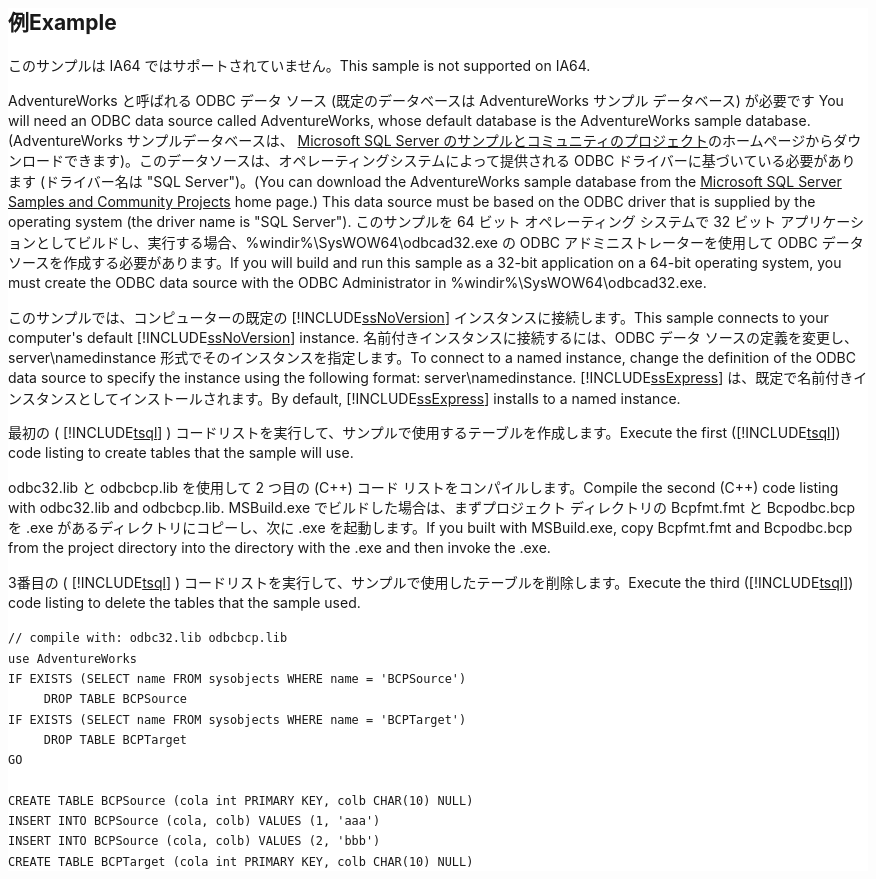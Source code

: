 ## <a name="example"></a><span data-ttu-id="3aa81-127">例</span><span class="sxs-lookup"><span data-stu-id="3aa81-127">Example</span></span>  
 <span data-ttu-id="3aa81-128">このサンプルは IA64 ではサポートされていません。</span><span class="sxs-lookup"><span data-stu-id="3aa81-128">This sample is not supported on IA64.</span></span>  
  
 <span data-ttu-id="3aa81-129">AdventureWorks と呼ばれる ODBC データ ソース (既定のデータベースは AdventureWorks サンプル データベース) が必要です </span><span class="sxs-lookup"><span data-stu-id="3aa81-129">You will need an ODBC data source called AdventureWorks, whose default database is the AdventureWorks sample database.</span></span> <span data-ttu-id="3aa81-130">(AdventureWorks サンプルデータベースは、 [Microsoft SQL Server のサンプルとコミュニティのプロジェクト](https://go.microsoft.com/fwlink/?LinkID=85384)のホームページからダウンロードできます)。このデータソースは、オペレーティングシステムによって提供される ODBC ドライバーに基づいている必要があります (ドライバー名は "SQL Server")。</span><span class="sxs-lookup"><span data-stu-id="3aa81-130">(You can download the AdventureWorks sample database from the [Microsoft SQL Server Samples and Community Projects](https://go.microsoft.com/fwlink/?LinkID=85384) home page.) This data source must be based on the ODBC driver that is supplied by the operating system (the driver name is "SQL Server").</span></span> <span data-ttu-id="3aa81-131">このサンプルを 64 ビット オペレーティング システムで 32 ビット アプリケーションとしてビルドし、実行する場合、%windir%\SysWOW64\odbcad32.exe の ODBC アドミニストレーターを使用して ODBC データ ソースを作成する必要があります。</span><span class="sxs-lookup"><span data-stu-id="3aa81-131">If you will build and run this sample as a 32-bit application on a 64-bit operating system, you must create the ODBC data source with the ODBC Administrator in %windir%\SysWOW64\odbcad32.exe.</span></span>  
  
 <span data-ttu-id="3aa81-132">このサンプルでは、コンピューターの既定の [!INCLUDE[ssNoVersion](../../../includes/ssnoversion-md.md)] インスタンスに接続します。</span><span class="sxs-lookup"><span data-stu-id="3aa81-132">This sample connects to your computer's default [!INCLUDE[ssNoVersion](../../../includes/ssnoversion-md.md)] instance.</span></span> <span data-ttu-id="3aa81-133">名前付きインスタンスに接続するには、ODBC データ ソースの定義を変更し、server\namedinstance 形式でそのインスタンスを指定します。</span><span class="sxs-lookup"><span data-stu-id="3aa81-133">To connect to a named instance, change the definition of the ODBC data source to specify the instance using the following format: server\namedinstance.</span></span> <span data-ttu-id="3aa81-134">[!INCLUDE[ssExpress](../../../includes/ssexpress-md.md)] は、既定で名前付きインスタンスとしてインストールされます。</span><span class="sxs-lookup"><span data-stu-id="3aa81-134">By default, [!INCLUDE[ssExpress](../../../includes/ssexpress-md.md)] installs to a named instance.</span></span>  
  
 <span data-ttu-id="3aa81-135">最初の ( [!INCLUDE[tsql](../../../includes/tsql-md.md)] ) コードリストを実行して、サンプルで使用するテーブルを作成します。</span><span class="sxs-lookup"><span data-stu-id="3aa81-135">Execute the first ([!INCLUDE[tsql](../../../includes/tsql-md.md)]) code listing to create tables that the sample will use.</span></span>  
  
 <span data-ttu-id="3aa81-136">odbc32.lib と odbcbcp.lib を使用して 2 つ目の (C++) コード リストをコンパイルします。</span><span class="sxs-lookup"><span data-stu-id="3aa81-136">Compile the second (C++) code listing with odbc32.lib and odbcbcp.lib.</span></span> <span data-ttu-id="3aa81-137">MSBuild.exe でビルドした場合は、まずプロジェクト ディレクトリの Bcpfmt.fmt と Bcpodbc.bcp を .exe があるディレクトリにコピーし、次に .exe を起動します。</span><span class="sxs-lookup"><span data-stu-id="3aa81-137">If you built with MSBuild.exe, copy Bcpfmt.fmt and Bcpodbc.bcp from the project directory into the directory with the .exe and then invoke the .exe.</span></span>  
  
 <span data-ttu-id="3aa81-138">3番目の ( [!INCLUDE[tsql](../../../includes/tsql-md.md)] ) コードリストを実行して、サンプルで使用したテーブルを削除します。</span><span class="sxs-lookup"><span data-stu-id="3aa81-138">Execute the third ([!INCLUDE[tsql](../../../includes/tsql-md.md)]) code listing to delete the tables that the sample used.</span></span>  
  
```  
// compile with: odbc32.lib odbcbcp.lib  
use AdventureWorks  
IF EXISTS (SELECT name FROM sysobjects WHERE name = 'BCPSource')  
     DROP TABLE BCPSource  
IF EXISTS (SELECT name FROM sysobjects WHERE name = 'BCPTarget')  
     DROP TABLE BCPTarget  
GO  
  
CREATE TABLE BCPSource (cola int PRIMARY KEY, colb CHAR(10) NULL)  
INSERT INTO BCPSource (cola, colb) VALUES (1, 'aaa')  
INSERT INTO BCPSource (cola, colb) VALUES (2, 'bbb')  
CREATE TABLE BCPTarget (cola int PRIMARY KEY, colb CHAR(10) NULL)  
```  
  